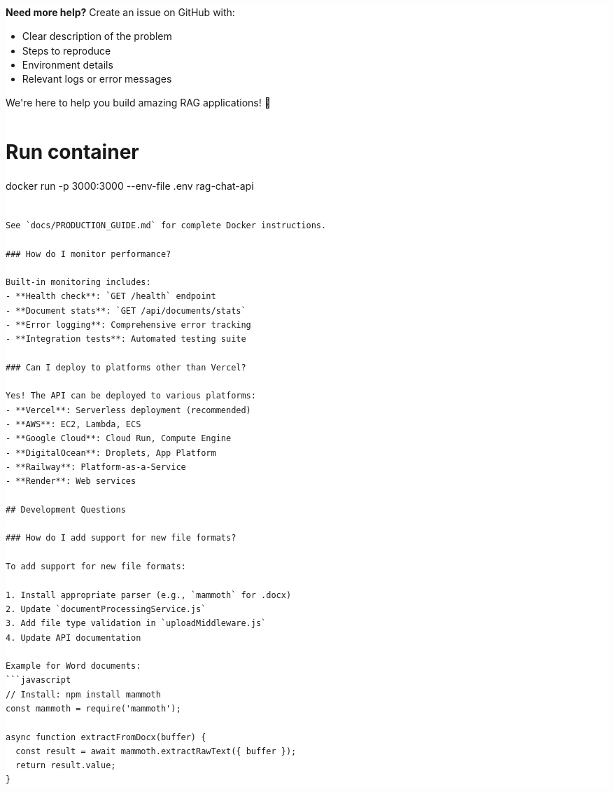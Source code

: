 
**Need more help?** Create an issue on GitHub with:

- Clear description of the problem
- Steps to reproduce
- Environment details
- Relevant logs or error messages

We're here to help you build amazing RAG applications! 🚀

# Run container

docker run -p 3000:3000 --env-file .env rag-chat-api

````

See `docs/PRODUCTION_GUIDE.md` for complete Docker instructions.

### How do I monitor performance?

Built-in monitoring includes:
- **Health check**: `GET /health` endpoint
- **Document stats**: `GET /api/documents/stats`
- **Error logging**: Comprehensive error tracking
- **Integration tests**: Automated testing suite

### Can I deploy to platforms other than Vercel?

Yes! The API can be deployed to various platforms:
- **Vercel**: Serverless deployment (recommended)
- **AWS**: EC2, Lambda, ECS
- **Google Cloud**: Cloud Run, Compute Engine
- **DigitalOcean**: Droplets, App Platform
- **Railway**: Platform-as-a-Service
- **Render**: Web services

## Development Questions

### How do I add support for new file formats?

To add support for new file formats:

1. Install appropriate parser (e.g., `mammoth` for .docx)
2. Update `documentProcessingService.js`
3. Add file type validation in `uploadMiddleware.js`
4. Update API documentation

Example for Word documents:
```javascript
// Install: npm install mammoth
const mammoth = require('mammoth');

async function extractFromDocx(buffer) {
  const result = await mammoth.extractRawText({ buffer });
  return result.value;
}
````
